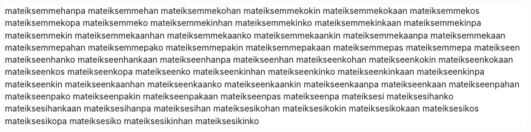 mateiksemmehanpa
mateiksemmehan
mateiksemmekohan
mateiksemmekokin
mateiksemmekokaan
mateiksemmekos
mateiksemmekopa
mateiksemmeko
mateiksemmekinhan
mateiksemmekinko
mateiksemmekinkaan
mateiksemmekinpa
mateiksemmekin
mateiksemmekaanhan
mateiksemmekaanko
mateiksemmekaankin
mateiksemmekaanpa
mateiksemmekaan
mateiksemmepahan
mateiksemmepako
mateiksemmepakin
mateiksemmepakaan
mateiksemmepas
mateiksemmepa
mateikseen
mateikseenhanko
mateikseenhankaan
mateikseenhanpa
mateikseenhan
mateikseenkohan
mateikseenkokin
mateikseenkokaan
mateikseenkos
mateikseenkopa
mateikseenko
mateikseenkinhan
mateikseenkinko
mateikseenkinkaan
mateikseenkinpa
mateikseenkin
mateikseenkaanhan
mateikseenkaanko
mateikseenkaankin
mateikseenkaanpa
mateikseenkaan
mateikseenpahan
mateikseenpako
mateikseenpakin
mateikseenpakaan
mateikseenpas
mateikseenpa
mateiksesi
mateiksesihanko
mateiksesihankaan
mateiksesihanpa
mateiksesihan
mateiksesikohan
mateiksesikokin
mateiksesikokaan
mateiksesikos
mateiksesikopa
mateiksesiko
mateiksesikinhan
mateiksesikinko